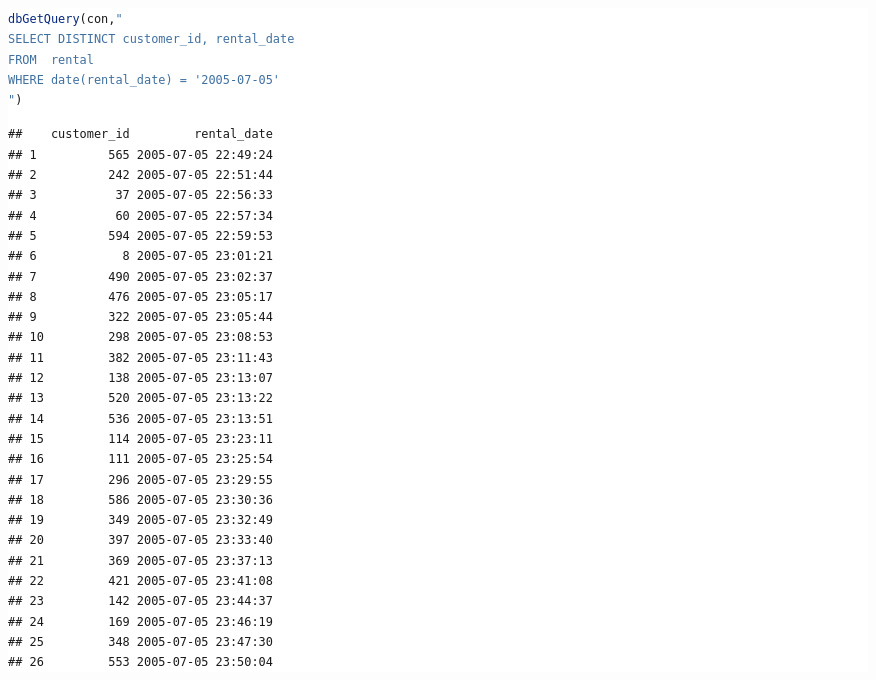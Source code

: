 ``` r
dbGetQuery(con,"
SELECT DISTINCT customer_id, rental_date
FROM  rental
WHERE date(rental_date) = '2005-07-05'
")
```

    ##    customer_id         rental_date
    ## 1          565 2005-07-05 22:49:24
    ## 2          242 2005-07-05 22:51:44
    ## 3           37 2005-07-05 22:56:33
    ## 4           60 2005-07-05 22:57:34
    ## 5          594 2005-07-05 22:59:53
    ## 6            8 2005-07-05 23:01:21
    ## 7          490 2005-07-05 23:02:37
    ## 8          476 2005-07-05 23:05:17
    ## 9          322 2005-07-05 23:05:44
    ## 10         298 2005-07-05 23:08:53
    ## 11         382 2005-07-05 23:11:43
    ## 12         138 2005-07-05 23:13:07
    ## 13         520 2005-07-05 23:13:22
    ## 14         536 2005-07-05 23:13:51
    ## 15         114 2005-07-05 23:23:11
    ## 16         111 2005-07-05 23:25:54
    ## 17         296 2005-07-05 23:29:55
    ## 18         586 2005-07-05 23:30:36
    ## 19         349 2005-07-05 23:32:49
    ## 20         397 2005-07-05 23:33:40
    ## 21         369 2005-07-05 23:37:13
    ## 22         421 2005-07-05 23:41:08
    ## 23         142 2005-07-05 23:44:37
    ## 24         169 2005-07-05 23:46:19
    ## 25         348 2005-07-05 23:47:30
    ## 26         553 2005-07-05 23:50:04